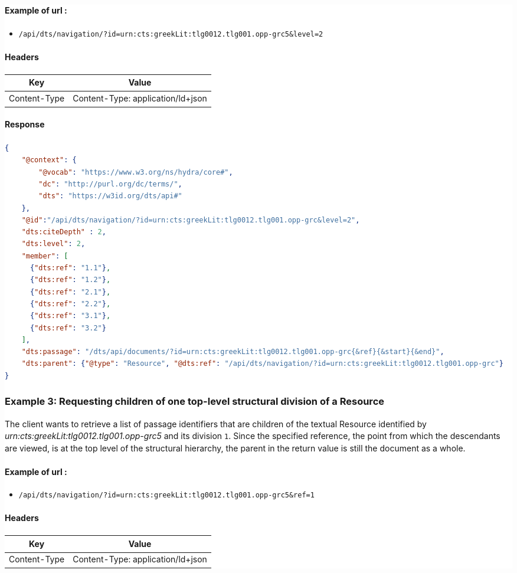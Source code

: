#### Example of url :

- `/api/dts/navigation/?id=urn:cts:greekLit:tlg0012.tlg001.opp-grc5&level=2`

#### Headers

| Key | Value |
| --- | ----- |
| Content-Type | Content-Type: application/ld+json |

#### Response

```json
{
    "@context": {
        "@vocab": "https://www.w3.org/ns/hydra/core#",
        "dc": "http://purl.org/dc/terms/",
        "dts": "https://w3id.org/dts/api#"
    },
    "@id":"/api/dts/navigation/?id=urn:cts:greekLit:tlg0012.tlg001.opp-grc&level=2",
    "dts:citeDepth" : 2,
    "dts:level": 2,
    "member": [
      {"dts:ref": "1.1"},
      {"dts:ref": "1.2"},
      {"dts:ref": "2.1"},
      {"dts:ref": "2.2"},
      {"dts:ref": "3.1"},
      {"dts:ref": "3.2"}
    ],
    "dts:passage": "/dts/api/documents/?id=urn:cts:greekLit:tlg0012.tlg001.opp-grc{&ref}{&start}{&end}",
    "dts:parent": {"@type": "Resource", "@dts:ref": "/api/dts/navigation/?id=urn:cts:greekLit:tlg0012.tlg001.opp-grc"}
}
```

### Example 3: Requesting children of one top-level structural division of a Resource

The client wants to retrieve a list of passage identifiers that are children of the textual Resource identified by *urn:cts:greekLit:tlg0012.tlg001.opp-grc5* and its division `1`. Since the specified reference, the point from which the descendants are viewed, is at the top level of the structural hierarchy, the parent in the return value is still the document as a whole.

#### Example of url :

- `/api/dts/navigation/?id=urn:cts:greekLit:tlg0012.tlg001.opp-grc5&ref=1`

#### Headers

| Key | Value |
| --- | ----- |
| Content-Type | Content-Type: application/ld+json |
